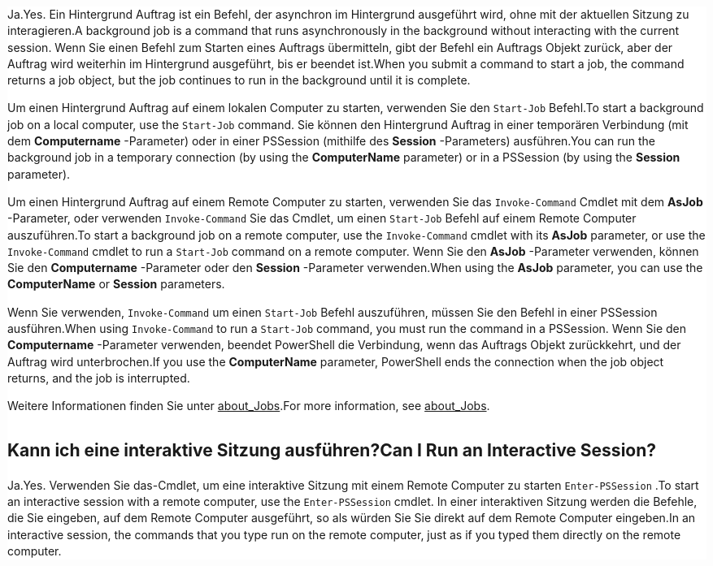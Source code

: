 <span data-ttu-id="4eb82-185">Ja.</span><span class="sxs-lookup"><span data-stu-id="4eb82-185">Yes.</span></span> <span data-ttu-id="4eb82-186">Ein Hintergrund Auftrag ist ein Befehl, der asynchron im Hintergrund ausgeführt wird, ohne mit der aktuellen Sitzung zu interagieren.</span><span class="sxs-lookup"><span data-stu-id="4eb82-186">A background job is a command that runs asynchronously in the background without interacting with the current session.</span></span> <span data-ttu-id="4eb82-187">Wenn Sie einen Befehl zum Starten eines Auftrags übermitteln, gibt der Befehl ein Auftrags Objekt zurück, aber der Auftrag wird weiterhin im Hintergrund ausgeführt, bis er beendet ist.</span><span class="sxs-lookup"><span data-stu-id="4eb82-187">When you submit a command to start a job, the command returns a job object, but the job continues to run in the background until it is complete.</span></span>

<span data-ttu-id="4eb82-188">Um einen Hintergrund Auftrag auf einem lokalen Computer zu starten, verwenden Sie den `Start-Job` Befehl.</span><span class="sxs-lookup"><span data-stu-id="4eb82-188">To start a background job on a local computer, use the `Start-Job` command.</span></span>
<span data-ttu-id="4eb82-189">Sie können den Hintergrund Auftrag in einer temporären Verbindung (mit dem **Computername** -Parameter) oder in einer PSSession (mithilfe des **Session** -Parameters) ausführen.</span><span class="sxs-lookup"><span data-stu-id="4eb82-189">You can run the background job in a temporary connection (by using the **ComputerName** parameter) or in a PSSession (by using the **Session** parameter).</span></span>

<span data-ttu-id="4eb82-190">Um einen Hintergrund Auftrag auf einem Remote Computer zu starten, verwenden Sie das `Invoke-Command` Cmdlet mit dem **AsJob** -Parameter, oder verwenden `Invoke-Command` Sie das Cmdlet, um einen `Start-Job` Befehl auf einem Remote Computer auszuführen.</span><span class="sxs-lookup"><span data-stu-id="4eb82-190">To start a background job on a remote computer, use the `Invoke-Command` cmdlet with its **AsJob** parameter, or use the `Invoke-Command` cmdlet to run a `Start-Job` command on a remote computer.</span></span> <span data-ttu-id="4eb82-191">Wenn Sie den **AsJob** -Parameter verwenden, können Sie den **Computername** -Parameter oder den **Session** -Parameter verwenden.</span><span class="sxs-lookup"><span data-stu-id="4eb82-191">When using the **AsJob** parameter, you can use the **ComputerName** or **Session** parameters.</span></span>

<span data-ttu-id="4eb82-192">Wenn Sie verwenden, `Invoke-Command` um einen `Start-Job` Befehl auszuführen, müssen Sie den Befehl in einer PSSession ausführen.</span><span class="sxs-lookup"><span data-stu-id="4eb82-192">When using `Invoke-Command` to run a `Start-Job` command, you must run the command in a PSSession.</span></span> <span data-ttu-id="4eb82-193">Wenn Sie den **Computername** -Parameter verwenden, beendet PowerShell die Verbindung, wenn das Auftrags Objekt zurückkehrt, und der Auftrag wird unterbrochen.</span><span class="sxs-lookup"><span data-stu-id="4eb82-193">If you use the **ComputerName** parameter, PowerShell ends the connection when the job object returns, and the job is interrupted.</span></span>

<span data-ttu-id="4eb82-194">Weitere Informationen finden Sie unter [about_Jobs](about_Jobs.md).</span><span class="sxs-lookup"><span data-stu-id="4eb82-194">For more information, see [about_Jobs](about_Jobs.md).</span></span>

## <a name="can-i-run-an-interactive-session"></a><span data-ttu-id="4eb82-195">Kann ich eine interaktive Sitzung ausführen?</span><span class="sxs-lookup"><span data-stu-id="4eb82-195">Can I Run an Interactive Session?</span></span>

<span data-ttu-id="4eb82-196">Ja.</span><span class="sxs-lookup"><span data-stu-id="4eb82-196">Yes.</span></span> <span data-ttu-id="4eb82-197">Verwenden Sie das-Cmdlet, um eine interaktive Sitzung mit einem Remote Computer zu starten `Enter-PSSession` .</span><span class="sxs-lookup"><span data-stu-id="4eb82-197">To start an interactive session with a remote computer, use the `Enter-PSSession` cmdlet.</span></span> <span data-ttu-id="4eb82-198">In einer interaktiven Sitzung werden die Befehle, die Sie eingeben, auf dem Remote Computer ausgeführt, so als würden Sie Sie direkt auf dem Remote Computer eingeben.</span><span class="sxs-lookup"><span data-stu-id="4eb82-198">In an interactive session, the commands that you type run on the remote computer, just as if you typed them directly on the remote computer.</span></span>
